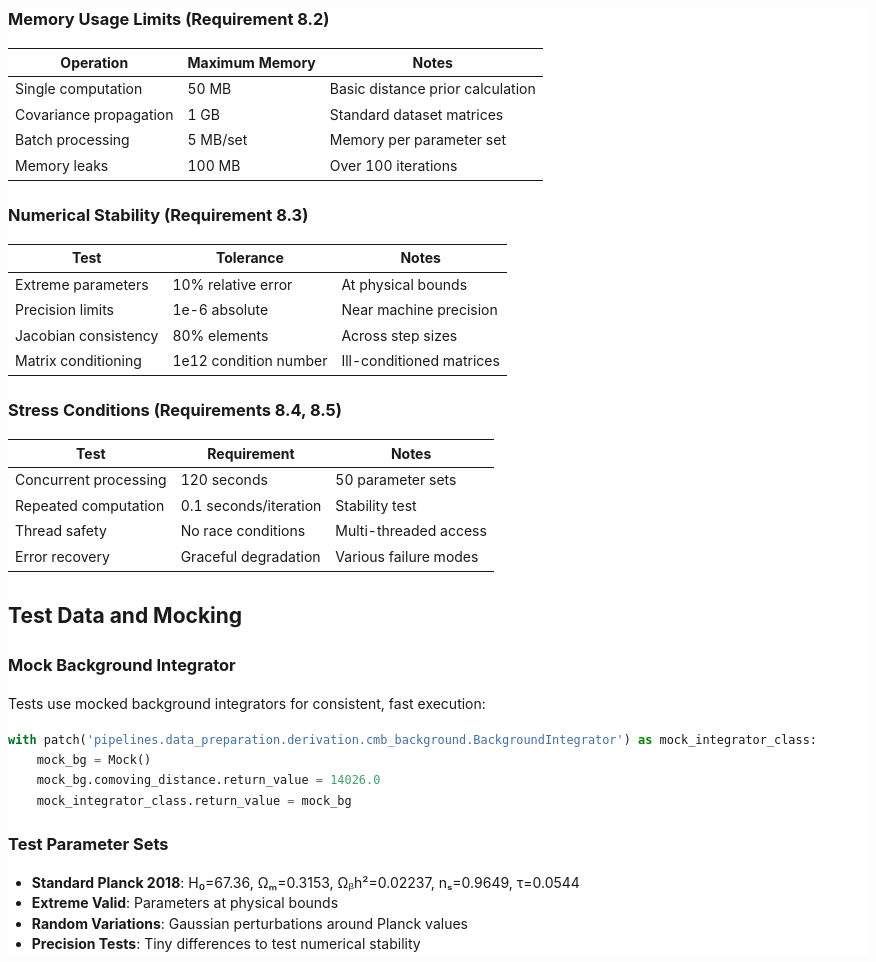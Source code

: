 ### Memory Usage Limits (Requirement 8.2)

| Operation | Maximum Memory | Notes |
|-----------|----------------|-------|
| Single computation | 50 MB | Basic distance prior calculation |
| Covariance propagation | 1 GB | Standard dataset matrices |
| Batch processing | 5 MB/set | Memory per parameter set |
| Memory leaks | 100 MB | Over 100 iterations |

### Numerical Stability (Requirement 8.3)

| Test | Tolerance | Notes |
|------|-----------|-------|
| Extreme parameters | 10% relative error | At physical bounds |
| Precision limits | 1e-6 absolute | Near machine precision |
| Jacobian consistency | 80% elements | Across step sizes |
| Matrix conditioning | 1e12 condition number | Ill-conditioned matrices |

### Stress Conditions (Requirements 8.4, 8.5)

| Test | Requirement | Notes |
|------|-------------|-------|
| Concurrent processing | 120 seconds | 50 parameter sets |
| Repeated computation | 0.1 seconds/iteration | Stability test |
| Thread safety | No race conditions | Multi-threaded access |
| Error recovery | Graceful degradation | Various failure modes |

## Test Data and Mocking

### Mock Background Integrator

Tests use mocked background integrators for consistent, fast execution:

```python
with patch('pipelines.data_preparation.derivation.cmb_background.BackgroundIntegrator') as mock_integrator_class:
    mock_bg = Mock()
    mock_bg.comoving_distance.return_value = 14026.0
    mock_integrator_class.return_value = mock_bg
```

### Test Parameter Sets

- **Standard Planck 2018**: H₀=67.36, Ωₘ=0.3153, Ωᵦh²=0.02237, nₛ=0.9649, τ=0.0544
- **Extreme Valid**: Parameters at physical bounds
- **Random Variations**: Gaussian perturbations around Planck values
- **Precision Tests**: Tiny differences to test numerical stability
